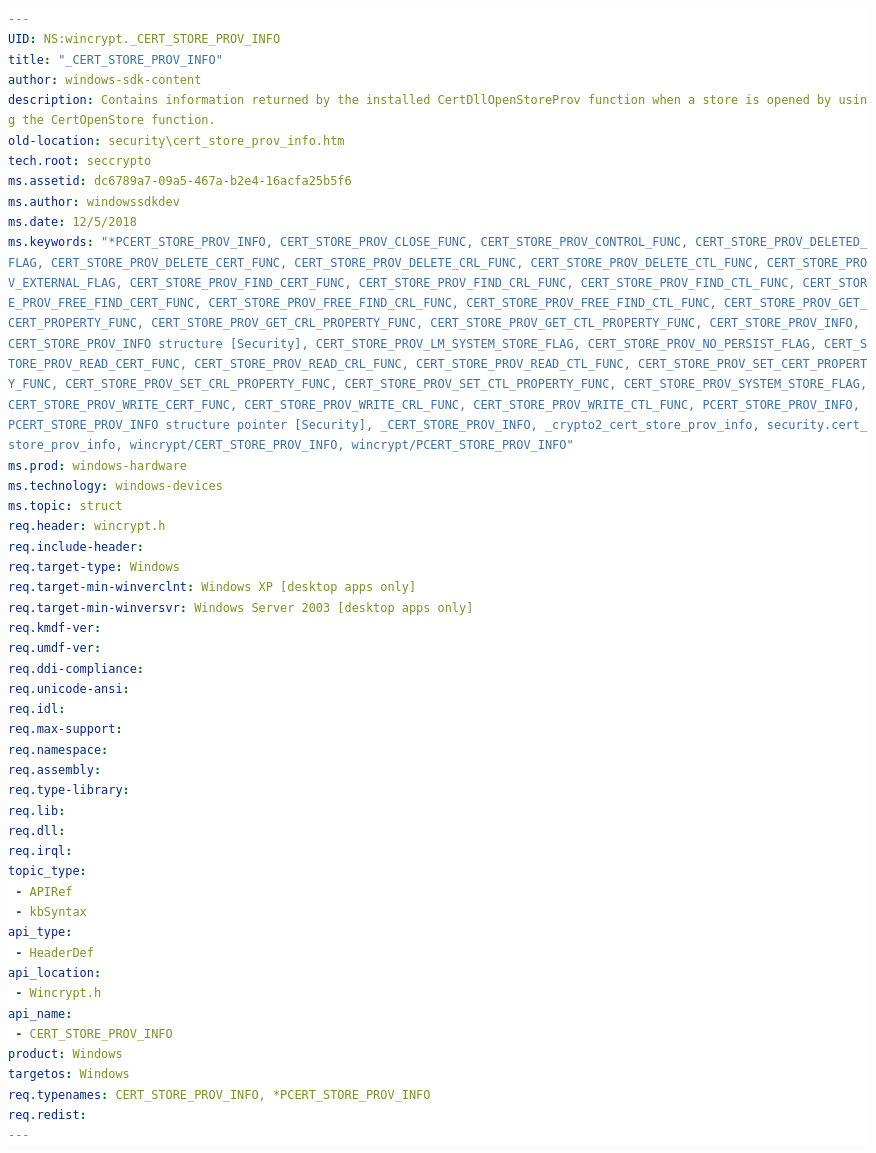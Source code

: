 ```yaml
---
UID: NS:wincrypt._CERT_STORE_PROV_INFO
title: "_CERT_STORE_PROV_INFO"
author: windows-sdk-content
description: Contains information returned by the installed CertDllOpenStoreProv function when a store is opened by using the CertOpenStore function.
old-location: security\cert_store_prov_info.htm
tech.root: seccrypto
ms.assetid: dc6789a7-09a5-467a-b2e4-16acfa25b5f6
ms.author: windowssdkdev
ms.date: 12/5/2018
ms.keywords: "*PCERT_STORE_PROV_INFO, CERT_STORE_PROV_CLOSE_FUNC, CERT_STORE_PROV_CONTROL_FUNC, CERT_STORE_PROV_DELETED_FLAG, CERT_STORE_PROV_DELETE_CERT_FUNC, CERT_STORE_PROV_DELETE_CRL_FUNC, CERT_STORE_PROV_DELETE_CTL_FUNC, CERT_STORE_PROV_EXTERNAL_FLAG, CERT_STORE_PROV_FIND_CERT_FUNC, CERT_STORE_PROV_FIND_CRL_FUNC, CERT_STORE_PROV_FIND_CTL_FUNC, CERT_STORE_PROV_FREE_FIND_CERT_FUNC, CERT_STORE_PROV_FREE_FIND_CRL_FUNC, CERT_STORE_PROV_FREE_FIND_CTL_FUNC, CERT_STORE_PROV_GET_CERT_PROPERTY_FUNC, CERT_STORE_PROV_GET_CRL_PROPERTY_FUNC, CERT_STORE_PROV_GET_CTL_PROPERTY_FUNC, CERT_STORE_PROV_INFO, CERT_STORE_PROV_INFO structure [Security], CERT_STORE_PROV_LM_SYSTEM_STORE_FLAG, CERT_STORE_PROV_NO_PERSIST_FLAG, CERT_STORE_PROV_READ_CERT_FUNC, CERT_STORE_PROV_READ_CRL_FUNC, CERT_STORE_PROV_READ_CTL_FUNC, CERT_STORE_PROV_SET_CERT_PROPERTY_FUNC, CERT_STORE_PROV_SET_CRL_PROPERTY_FUNC, CERT_STORE_PROV_SET_CTL_PROPERTY_FUNC, CERT_STORE_PROV_SYSTEM_STORE_FLAG, CERT_STORE_PROV_WRITE_CERT_FUNC, CERT_STORE_PROV_WRITE_CRL_FUNC, CERT_STORE_PROV_WRITE_CTL_FUNC, PCERT_STORE_PROV_INFO, PCERT_STORE_PROV_INFO structure pointer [Security], _CERT_STORE_PROV_INFO, _crypto2_cert_store_prov_info, security.cert_store_prov_info, wincrypt/CERT_STORE_PROV_INFO, wincrypt/PCERT_STORE_PROV_INFO"
ms.prod: windows-hardware
ms.technology: windows-devices
ms.topic: struct
req.header: wincrypt.h
req.include-header: 
req.target-type: Windows
req.target-min-winverclnt: Windows XP [desktop apps only]
req.target-min-winversvr: Windows Server 2003 [desktop apps only]
req.kmdf-ver: 
req.umdf-ver: 
req.ddi-compliance: 
req.unicode-ansi: 
req.idl: 
req.max-support: 
req.namespace: 
req.assembly: 
req.type-library: 
req.lib: 
req.dll: 
req.irql: 
topic_type:
 - APIRef
 - kbSyntax
api_type:
 - HeaderDef
api_location:
 - Wincrypt.h
api_name:
 - CERT_STORE_PROV_INFO
product: Windows
targetos: Windows
req.typenames: CERT_STORE_PROV_INFO, *PCERT_STORE_PROV_INFO
req.redist: 
---
```

